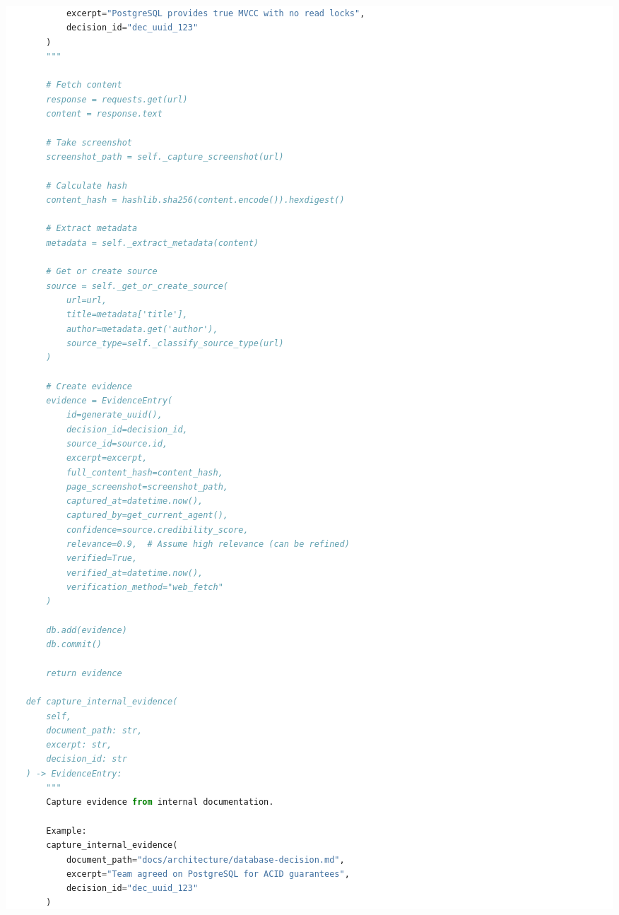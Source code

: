 ```python
            excerpt="PostgreSQL provides true MVCC with no read locks",
            decision_id="dec_uuid_123"
        )
        """

        # Fetch content
        response = requests.get(url)
        content = response.text

        # Take screenshot
        screenshot_path = self._capture_screenshot(url)

        # Calculate hash
        content_hash = hashlib.sha256(content.encode()).hexdigest()

        # Extract metadata
        metadata = self._extract_metadata(content)

        # Get or create source
        source = self._get_or_create_source(
            url=url,
            title=metadata['title'],
            author=metadata.get('author'),
            source_type=self._classify_source_type(url)
        )

        # Create evidence
        evidence = EvidenceEntry(
            id=generate_uuid(),
            decision_id=decision_id,
            source_id=source.id,
            excerpt=excerpt,
            full_content_hash=content_hash,
            page_screenshot=screenshot_path,
            captured_at=datetime.now(),
            captured_by=get_current_agent(),
            confidence=source.credibility_score,
            relevance=0.9,  # Assume high relevance (can be refined)
            verified=True,
            verified_at=datetime.now(),
            verification_method="web_fetch"
        )

        db.add(evidence)
        db.commit()

        return evidence

    def capture_internal_evidence(
        self,
        document_path: str,
        excerpt: str,
        decision_id: str
    ) -> EvidenceEntry:
        """
        Capture evidence from internal documentation.

        Example:
        capture_internal_evidence(
            document_path="docs/architecture/database-decision.md",
            excerpt="Team agreed on PostgreSQL for ACID guarantees",
            decision_id="dec_uuid_123"
        )
```